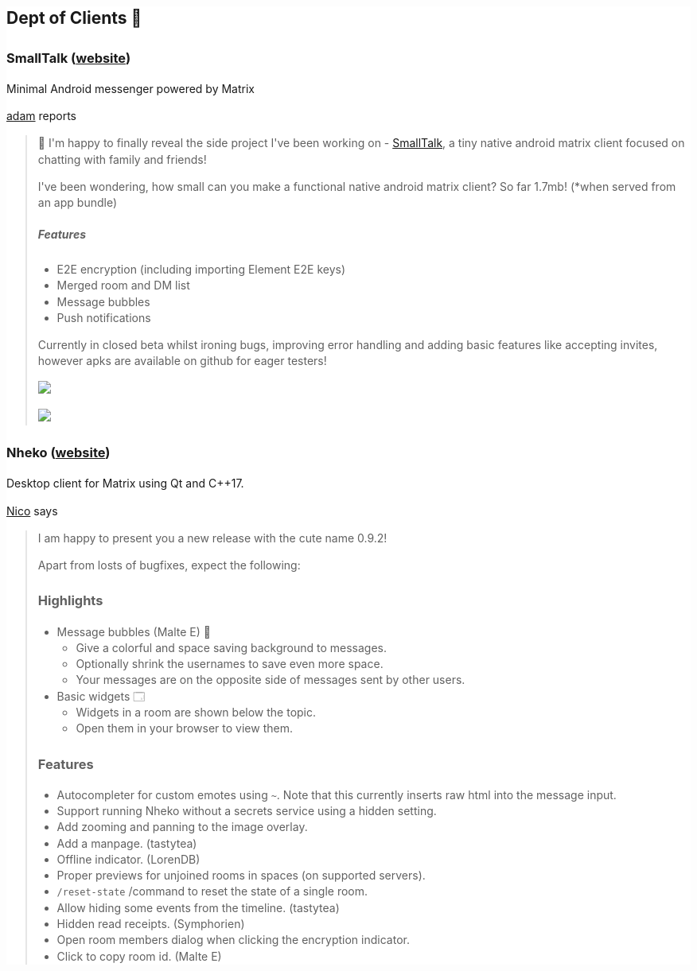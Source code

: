 
## Dept of Clients 📱

### SmallTalk ([website](https://github.com/ouchadam/small-talk))

Minimal Android messenger powered by Matrix

[adam](https://matrix.to/#/@ouchadam:matrix.org) reports

> 👋 I'm happy to finally reveal the side project I've been working on - [SmallTalk](https://github.com/ouchadam/small-talk), a tiny native android matrix client focused on chatting with family and friends!
> 
> I've been wondering, how small can you make a functional native android matrix client? So far 1.7mb! (\*when served from an app bundle)
> 
> ##### Features
> 
> * E2E encryption (including importing Element E2E keys)
> * Merged room and DM list
> * Message bubbles
> * Push notifications
> 
> Currently in closed beta whilst ironing bugs, improving error handling and adding basic features like accepting invites, however apks are available on github for eager testers!
> 
> ![](/blog/img/QIEEHXkzmUsptgSFVuUNSNsr.avif)
> 
> ![](/blog/img/uvKvljRwwxPGcKaXuFSpZrVX.avif)

### Nheko ([website](https://nheko-reborn.github.io))

Desktop client for Matrix using Qt and C++17.

[Nico](https://matrix.to/#/@deepbluev7:neko.dev) says

> I am happy to present you a new release with the cute name 0.9.2!
> 
> Apart from losts of bugfixes, expect the following:
> 
> ### Highlights
> 
> * Message bubbles (Malte E) 💬
>   - Give a colorful and space saving background to messages.
>   - Optionally shrink the usernames to save even more space.
>   - Your messages are on the opposite side of messages sent by other users.
> * Basic widgets 🗔
>   - Widgets in a room are shown below the topic.
>   - Open them in your browser to view them.
> 
> ### Features
> 
> * Autocompleter for custom emotes using `~`. Note that this currently inserts raw html into the message input.
> * Support running Nheko without a secrets service using a hidden setting.
> * Add zooming and panning to the image overlay.
> * Add a manpage. (tastytea)
> * Offline indicator. (LorenDB)
> * Proper previews for unjoined rooms in spaces (on supported servers).
> * `/reset-state` /command to reset the state of a single room.
> * Allow hiding some events from the timeline. (tastytea)
> * Hidden read receipts. (Symphorien)
> * Open room members dialog when clicking the encryption indicator.
> * Click to copy room id. (Malte E)